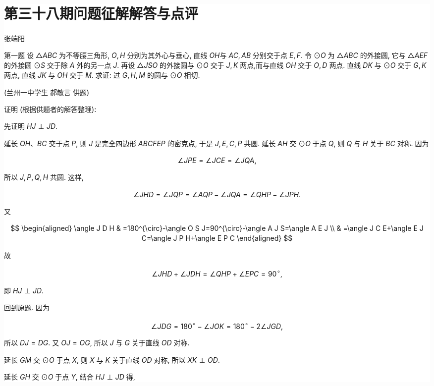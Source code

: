 # 第三十八期问题征解解答与点评 

张端阳

第一题 设 $\triangle A B C$ 为不等腰三角形, $O, H$ 分别为其外心与垂心, 直线 $O H$与 $A C, A B$ 分别交于点 $E, F$. 令 $\odot O$ 为 $\triangle A B C$ 的外接圆, 它与 $\triangle A E F$ 的外接圆 $\odot S$ 交于除 $A$ 外的另一点 $J$. 再设 $\triangle J S O$ 的外接圆与 $\odot O$ 交于 $J, K$ 两点,而与直线 $O H$ 交于 $O, D$ 两点. 直线 $D K$ 与 $\odot O$ 交于 $G, K$ 两点, 直线 $J K$ 与 $O H$ 交于 $M$. 求证: 过 $G, H, M$ 的圆与 $\odot O$ 相切.

(兰州一中学生 郝敏言 供题)

证明 (根据供题者的解答整理):



先证明 $H J \perp J D$.

延长 $O H 、 B C$ 交于点 $P$, 则 $J$ 是完全四边形 $A B C F E P$ 的密克点, 于是 $J, E, C, P$ 共圆. 延长 $A H$ 交 $\odot O$ 于点 $Q$, 则 $Q$ 与 $H$ 关于 $B C$ 对称. 因为

$$
\angle J P E=\angle J C E=\angle J Q A,
$$

所以 $J, P, Q, H$ 共圆. 这样,

$$
\angle J H D=\angle J Q P=\angle A Q P-\angle J Q A=\angle Q H P-\angle J P H .
$$

又

$$
\begin{aligned}
\angle J D H & =180^{\circ}-\angle O S J=90^{\circ}-\angle A J S=\angle A E J \\
& =\angle J C E+\angle E J C=\angle J P H+\angle E P C
\end{aligned}
$$

故

$$
\angle J H D+\angle J D H=\angle Q H P+\angle E P C=90^{\circ},
$$

即 $H J \perp J D$.



回到原题. 因为

$$
\angle J D G=180^{\circ}-\angle J O K=180^{\circ}-2 \angle J G D,
$$

所以 $D J=D G$. 又 $O J=O G$, 所以 $J$ 与 $G$ 关于直线 $O D$ 对称.

延长 $G M$ 交 $\odot O$ 于点 $X$, 则 $X$ 与 $K$ 关于直线 $O D$ 对称, 所以 $X K \perp O D$.

延长 $G H$ 交 $\odot O$ 于点 $Y$, 结合 $H J \perp J D$ 得,
